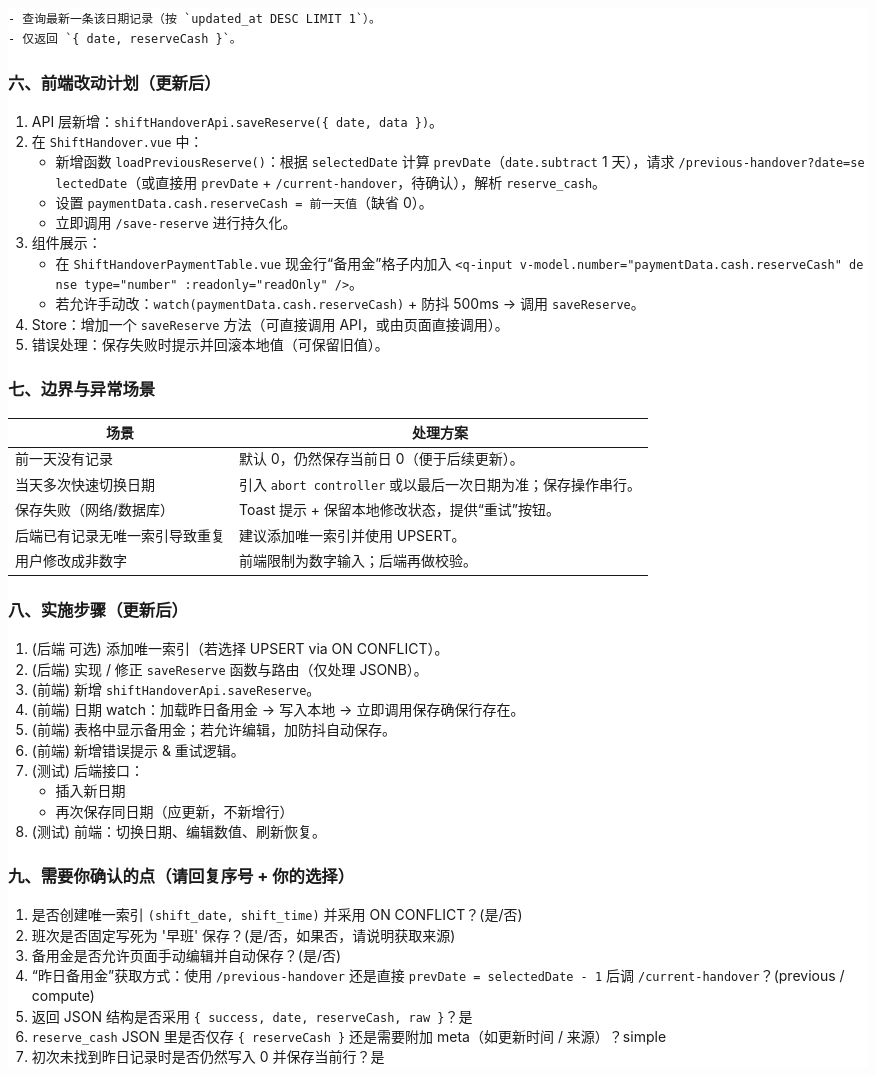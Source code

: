 	- 查询最新一条该日期记录（按 `updated_at DESC LIMIT 1`）。
	- 仅返回 `{ date, reserveCash }`。

### 六、前端改动计划（更新后）
1. API 层新增：`shiftHandoverApi.saveReserve({ date, data })`。
2. 在 `ShiftHandover.vue` 中：
	- 新增函数 `loadPreviousReserve()`：根据 `selectedDate` 计算 `prevDate`（`date.subtract` 1 天），请求 `/previous-handover?date=selectedDate`（或直接用 `prevDate` + `/current-handover`，待确认），解析 `reserve_cash`。
	- 设置 `paymentData.cash.reserveCash = 前一天值`（缺省 0）。
	- 立即调用 `/save-reserve` 进行持久化。
3. 组件展示：
	- 在 `ShiftHandoverPaymentTable.vue` 现金行“备用金”格子内加入 `<q-input v-model.number="paymentData.cash.reserveCash" dense type="number" :readonly="readOnly" />`。
	- 若允许手动改：`watch(paymentData.cash.reserveCash)` + 防抖 500ms → 调用 `saveReserve`。
4. Store：增加一个 `saveReserve` 方法（可直接调用 API，或由页面直接调用）。
5. 错误处理：保存失败时提示并回滚本地值（可保留旧值）。

### 七、边界与异常场景
| 场景 | 处理方案 |
| ---- | -------- |
| 前一天没有记录 | 默认 0，仍然保存当前日 0（便于后续更新）。 |
| 当天多次快速切换日期 | 引入 `abort controller` 或以最后一次日期为准；保存操作串行。 |
| 保存失败（网络/数据库） | Toast 提示 + 保留本地修改状态，提供“重试”按钮。 |
| 后端已有记录无唯一索引导致重复 | 建议添加唯一索引并使用 UPSERT。 |
| 用户修改成非数字 | 前端限制为数字输入；后端再做校验。 |

### 八、实施步骤（更新后）
1. (后端 可选) 添加唯一索引（若选择 UPSERT via ON CONFLICT）。
2. (后端) 实现 / 修正 `saveReserve` 函数与路由（仅处理 JSONB）。
3. (前端) 新增 `shiftHandoverApi.saveReserve`。
4. (前端) 日期 watch：加载昨日备用金 → 写入本地 → 立即调用保存确保行存在。
5. (前端) 表格中显示备用金；若允许编辑，加防抖自动保存。
6. (前端) 新增错误提示 & 重试逻辑。
7. (测试) 后端接口：
	- 插入新日期
	- 再次保存同日期（应更新，不新增行）
8. (测试) 前端：切换日期、编辑数值、刷新恢复。

### 九、需要你确认的点（请回复序号 + 你的选择）
1. 是否创建唯一索引 `(shift_date, shift_time)` 并采用 ON CONFLICT？(是/否)
2. 班次是否固定写死为 '早班' 保存？(是/否，如果否，请说明获取来源)
3. 备用金是否允许页面手动编辑并自动保存？(是/否)
4. “昨日备用金”获取方式：使用 `/previous-handover` 还是直接 `prevDate = selectedDate - 1` 后调 `/current-handover`？(previous / compute)
5. 返回 JSON 结构是否采用 `{ success, date, reserveCash, raw }`？是
6. `reserve_cash` JSON 里是否仅存 `{ reserveCash }` 还是需要附加 meta（如更新时间 / 来源）？simple
7. 初次未找到昨日记录时是否仍然写入 0 并保存当前行？是
